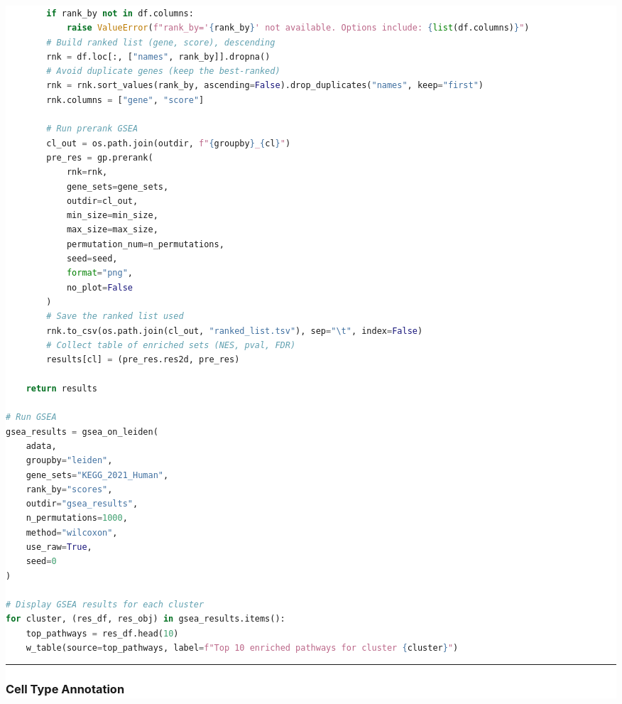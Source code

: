 ```python
        if rank_by not in df.columns:
            raise ValueError(f"rank_by='{rank_by}' not available. Options include: {list(df.columns)}")
        # Build ranked list (gene, score), descending
        rnk = df.loc[:, ["names", rank_by]].dropna()
        # Avoid duplicate genes (keep the best-ranked)
        rnk = rnk.sort_values(rank_by, ascending=False).drop_duplicates("names", keep="first")
        rnk.columns = ["gene", "score"]

        # Run prerank GSEA
        cl_out = os.path.join(outdir, f"{groupby}_{cl}")
        pre_res = gp.prerank(
            rnk=rnk,
            gene_sets=gene_sets,
            outdir=cl_out,
            min_size=min_size,
            max_size=max_size,
            permutation_num=n_permutations,
            seed=seed,
            format="png",
            no_plot=False
        )
        # Save the ranked list used
        rnk.to_csv(os.path.join(cl_out, "ranked_list.tsv"), sep="\t", index=False)
        # Collect table of enriched sets (NES, pval, FDR)
        results[cl] = (pre_res.res2d, pre_res)

    return results

# Run GSEA
gsea_results = gsea_on_leiden(
    adata,
    groupby="leiden",
    gene_sets="KEGG_2021_Human",
    rank_by="scores",
    outdir="gsea_results",
    n_permutations=1000,
    method="wilcoxon",
    use_raw=True,
    seed=0
)

# Display GSEA results for each cluster
for cluster, (res_df, res_obj) in gsea_results.items():
    top_pathways = res_df.head(10)
    w_table(source=top_pathways, label=f"Top 10 enriched pathways for cluster {cluster}")
```

---

### **Cell Type Annotation**
